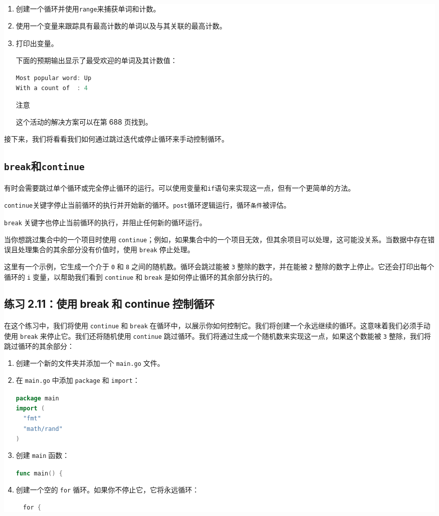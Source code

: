 1.  创建一个循环并使用`range`来捕获单词和计数。

1.  使用一个变量来跟踪具有最高计数的单词以及与其关联的最高计数。

1.  打印出变量。

    下面的预期输出显示了最受欢迎的单词及其计数值：

    ```go
    Most popular word: Up
    With a count of  : 4
    ```

    注意

    这个活动的解决方案可以在第 688 页找到。

接下来，我们将看看我们如何通过跳过迭代或停止循环来手动控制循环。

## `break`和`continue`

有时会需要跳过单个循环或完全停止循环的运行。可以使用变量和`if`语句来实现这一点，但有一个更简单的方法。

`continue`关键字停止当前循环的执行并开始新的循环。`post`循环逻辑运行，循环`条件`被评估。

`break` 关键字也停止当前循环的执行，并阻止任何新的循环运行。

当你想跳过集合中的一个项目时使用 `continue`；例如，如果集合中的一个项目无效，但其余项目可以处理，这可能没关系。当数据中存在错误且处理集合的其余部分没有价值时，使用 `break` 停止处理。

这里有一个示例，它生成一个介于 `0` 和 `8` 之间的随机数。循环会跳过能被 `3` 整除的数字，并在能被 `2` 整除的数字上停止。它还会打印出每个循环的 `i` 变量，以帮助我们看到 `continue` 和 `break` 是如何停止循环的其余部分执行的。

## 练习 2.11：使用 break 和 continue 控制循环

在这个练习中，我们将使用 `continue` 和 `break` 在循环中，以展示你如何控制它。我们将创建一个永远继续的循环。这意味着我们必须手动使用 `break` 来停止它。我们还将随机使用 `continue` 跳过循环。我们将通过生成一个随机数来实现这一点，如果这个数能被 `3` 整除，我们将跳过循环的其余部分：

1.  创建一个新的文件夹并添加一个 `main.go` 文件。

1.  在 `main.go` 中添加 `package` 和 `import`：

    ```go
    package main
    import (
      "fmt"
      "math/rand"
    )
    ```

1.  创建 `main` 函数：

    ```go
    func main() {
    ```

1.  创建一个空的 `for` 循环。如果你不停止它，它将永远循环：

    ```go
      for {
    ```
